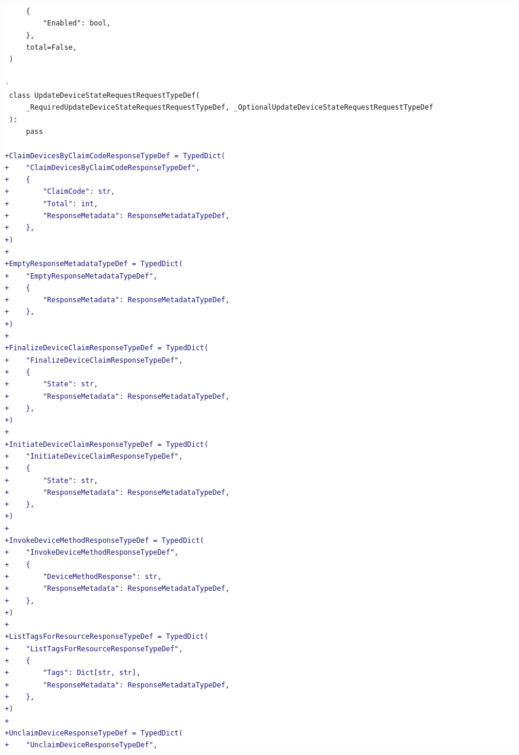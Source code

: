 ```diff
     {
         "Enabled": bool,
     },
     total=False,
 )
 
-
 class UpdateDeviceStateRequestRequestTypeDef(
     _RequiredUpdateDeviceStateRequestRequestTypeDef, _OptionalUpdateDeviceStateRequestRequestTypeDef
 ):
     pass
 
+ClaimDevicesByClaimCodeResponseTypeDef = TypedDict(
+    "ClaimDevicesByClaimCodeResponseTypeDef",
+    {
+        "ClaimCode": str,
+        "Total": int,
+        "ResponseMetadata": ResponseMetadataTypeDef,
+    },
+)
+
+EmptyResponseMetadataTypeDef = TypedDict(
+    "EmptyResponseMetadataTypeDef",
+    {
+        "ResponseMetadata": ResponseMetadataTypeDef,
+    },
+)
+
+FinalizeDeviceClaimResponseTypeDef = TypedDict(
+    "FinalizeDeviceClaimResponseTypeDef",
+    {
+        "State": str,
+        "ResponseMetadata": ResponseMetadataTypeDef,
+    },
+)
+
+InitiateDeviceClaimResponseTypeDef = TypedDict(
+    "InitiateDeviceClaimResponseTypeDef",
+    {
+        "State": str,
+        "ResponseMetadata": ResponseMetadataTypeDef,
+    },
+)
+
+InvokeDeviceMethodResponseTypeDef = TypedDict(
+    "InvokeDeviceMethodResponseTypeDef",
+    {
+        "DeviceMethodResponse": str,
+        "ResponseMetadata": ResponseMetadataTypeDef,
+    },
+)
+
+ListTagsForResourceResponseTypeDef = TypedDict(
+    "ListTagsForResourceResponseTypeDef",
+    {
+        "Tags": Dict[str, str],
+        "ResponseMetadata": ResponseMetadataTypeDef,
+    },
+)
+
+UnclaimDeviceResponseTypeDef = TypedDict(
+    "UnclaimDeviceResponseTypeDef",
```